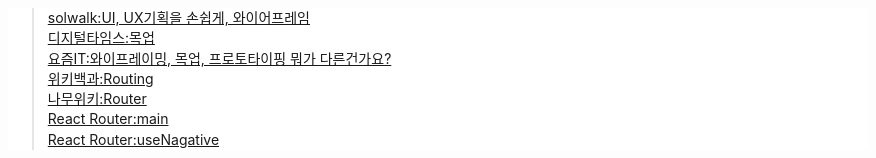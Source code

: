 > [solwalk:UI, UX기획을 손쉽게, 와이어프레임](https://slowalk.com/2140)  
> [디지털타임스:목업](http://www.dt.co.kr/contents.html?article_no=2007090302012269718002)  
> [요즘IT:와이프레이밍, 목업, 프로토타이핑 뭐가 다른건가요?](https://yozm.wishket.com/magazine/detail/1306/)  
> [위키백과:Routing](https://www.google.com/search?q=routing+%EC%9C%84%ED%82%A4&sxsrf=ALiCzsZmVMU9gSgCeT5BSiHm4mS3xGRJGA%3A1664413535880&ei=X-80Y-agNc-12roPzqysWA&ved=0ahUKEwimzMLM57j6AhXPmlYBHU4WCwsQ4dUDCA4&uact=5&oq=routing+%EC%9C%84%ED%82%A4&gs_lp=Egdnd3Mtd2l6uAED-AEBMgUQIRigATIFECEYoAHCAgoQABhHGNYEGLADwgIEECMYJ8ICBBAAGBPCAgUQABiABMICChAAGIAEGIcCGBSQBgpIkSRQ6wtYzCJwBXgAyAEAkAEAmAHFAaABgQmqAQMxLjniAwQgQRgA4gMEIEYYAIgGAQ&sclient=gws-wiz)  
> [나무위키:Router](https://namu.wiki/w/%EB%9D%BC%EC%9A%B0%ED%84%B0)  
> [React Router:main](https://reactrouter.com/en/main)  
> [React Router:useNagative](https://reactrouter.com/en/main/hooks/use-navigate)
